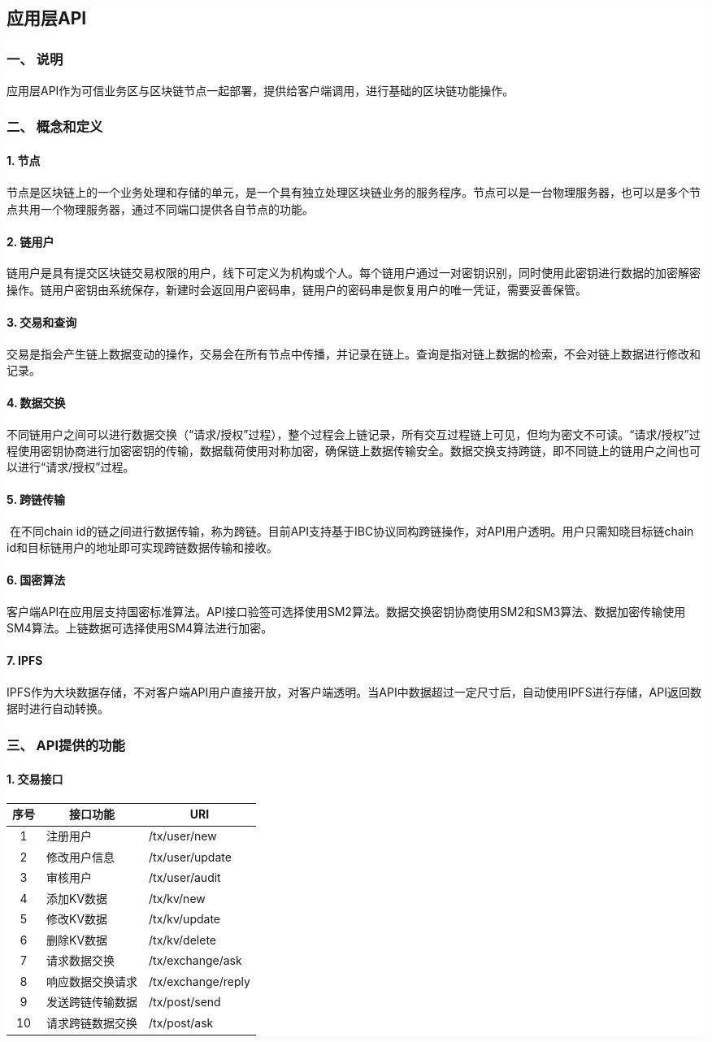 ##  应用层API



###  一、 说明

​		应用层API作为可信业务区与区块链节点一起部署，提供给客户端调用，进行基础的区块链功能操作。



### 二、 概念和定义

#### 1. 节点

​		节点是区块链上的一个业务处理和存储的单元，是一个具有独立处理区块链业务的服务程序。节点可以是一台物理服务器，也可以是多个节点共用一个物理服务器，通过不同端口提供各自节点的功能。

#### 2. 链用户

​		链用户是具有提交区块链交易权限的用户，线下可定义为机构或个人。每个链用户通过一对密钥识别，同时使用此密钥进行数据的加密解密操作。链用户密钥由系统保存，新建时会返回用户密码串，链用户的密码串是恢复用户的唯一凭证，需要妥善保管。

#### 3. 交易和查询

​		交易是指会产生链上数据变动的操作，交易会在所有节点中传播，并记录在链上。查询是指对链上数据的检索，不会对链上数据进行修改和记录。

#### 4. 数据交换

​		不同链用户之间可以进行数据交换（“请求/授权”过程），整个过程会上链记录，所有交互过程链上可见，但均为密文不可读。“请求/授权”过程使用密钥协商进行加密密钥的传输，数据载荷使用对称加密，确保链上数据传输安全。数据交换支持跨链，即不同链上的链用户之间也可以进行“请求/授权”过程。

#### 5. 跨链传输

​		在不同chain id的链之间进行数据传输，称为跨链。目前API支持基于IBC协议同构跨链操作，对API用户透明。用户只需知晓目标链chain id和目标链用户的地址即可实现跨链数据传输和接收。

#### 6. 国密算法 

​		客户端API在应用层支持国密标准算法。API接口验签可选择使用SM2算法。数据交换密钥协商使用SM2和SM3算法、数据加密传输使用SM4算法。上链数据可选择使用SM4算法进行加密。

#### 7. IPFS

​		IPFS作为大块数据存储，不对客户端API用户直接开放，对客户端透明。当API中数据超过一定尺寸后，自动使用IPFS进行存储，API返回数据时进行自动转换。



### 三、 API提供的功能

#### 1. 交易接口

| 序号               | 接口功能                 | URI                        |
| :------------------: | -------------------------- | -------------------------- |
| 1 | 注册用户         | /tx/user/new     |
| 2 | 修改用户信息      | /tx/user/update |
| 3 | 审核用户 | /tx/user/audit |
| 4 | 添加KV数据 | /tx/kv/new |
| 5 | 修改KV数据 | /tx/kv/update |
| 6 | 删除KV数据 | /tx/kv/delete |
| 7 | 请求数据交换 | /tx/exchange/ask |
| 8 | 响应数据交换请求 | /tx/exchange/reply |
| 9 | 发送跨链传输数据 | /tx/post/send |
| 10 | 请求跨链数据交换 | /tx/post/ask |